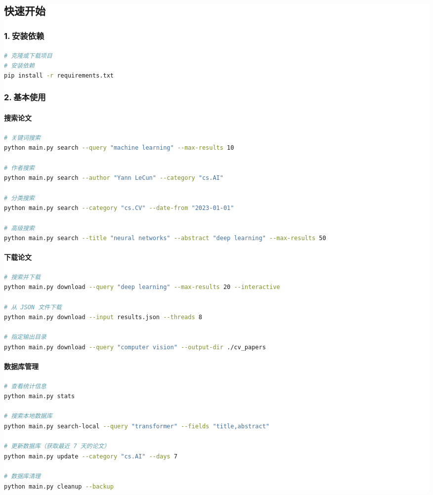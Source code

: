 ## 快速开始

### 1. 安装依赖
```bash
# 克隆或下载项目
# 安装依赖
pip install -r requirements.txt
```

### 2. 基本使用

#### 搜索论文
```bash
# 关键词搜索
python main.py search --query "machine learning" --max-results 10

# 作者搜索
python main.py search --author "Yann LeCun" --category "cs.AI"

# 分类搜索
python main.py search --category "cs.CV" --date-from "2023-01-01"

# 高级搜索
python main.py search --title "neural networks" --abstract "deep learning" --max-results 50
```

#### 下载论文
```bash
# 搜索并下载
python main.py download --query "deep learning" --max-results 20 --interactive

# 从 JSON 文件下载
python main.py download --input results.json --threads 8

# 指定输出目录
python main.py download --query "computer vision" --output-dir ./cv_papers
```

#### 数据库管理
```bash
# 查看统计信息
python main.py stats

# 搜索本地数据库
python main.py search-local --query "transformer" --fields "title,abstract"

# 更新数据库（获取最近 7 天的论文）
python main.py update --category "cs.AI" --days 7

# 数据库清理
python main.py cleanup --backup
```
